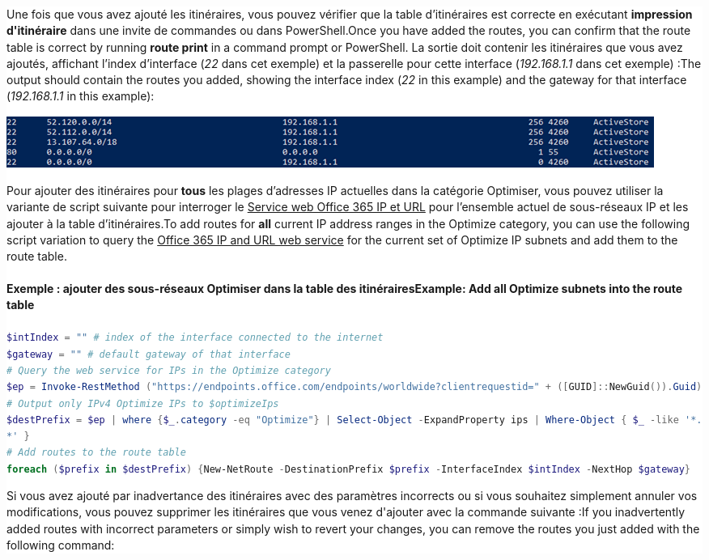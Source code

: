 <span data-ttu-id="ab4f0-232">Une fois que vous avez ajouté les itinéraires, vous pouvez vérifier que la table d’itinéraires est correcte en exécutant **impression d'itinéraire** dans une invite de commandes ou dans PowerShell.</span><span class="sxs-lookup"><span data-stu-id="ab4f0-232">Once you have added the routes, you can confirm that the route table is correct by running **route print** in a command prompt or PowerShell.</span></span> <span data-ttu-id="ab4f0-233">La sortie doit contenir les itinéraires que vous avez ajoutés, affichant l’index d’interface (_22_ dans cet exemple) et la passerelle pour cette interface (_192.168.1.1_ dans cet exemple) :</span><span class="sxs-lookup"><span data-stu-id="ab4f0-233">The output should contain the routes you added, showing the interface index (_22_ in this example) and the gateway for that interface (_192.168.1.1_ in this example):</span></span>

![Sortie d’impression d’itinéraire](media/vpn-split-tunneling/vpn-route-print.png)

<span data-ttu-id="ab4f0-235">Pour ajouter des itinéraires pour **tous** les plages d’adresses IP actuelles dans la catégorie Optimiser, vous pouvez utiliser la variante de script suivante pour interroger le [Service web Office 365 IP et URL](https://docs.microsoft.com/office365/enterprise/office-365-ip-web-service) pour l’ensemble actuel de sous-réseaux IP et les ajouter à la table d’itinéraires.</span><span class="sxs-lookup"><span data-stu-id="ab4f0-235">To add routes for **all** current IP address ranges in the Optimize category, you can use the following script variation to query the [Office 365 IP and URL web service](https://docs.microsoft.com/office365/enterprise/office-365-ip-web-service) for the current set of Optimize IP subnets and add them to the route table.</span></span>

#### <a name="example-add-all-optimize-subnets-into-the-route-table"></a><span data-ttu-id="ab4f0-236">Exemple : ajouter des sous-réseaux Optimiser dans la table des itinéraires</span><span class="sxs-lookup"><span data-stu-id="ab4f0-236">Example: Add all Optimize subnets into the route table</span></span>

```powershell
$intIndex = "" # index of the interface connected to the internet
$gateway = "" # default gateway of that interface
# Query the web service for IPs in the Optimize category
$ep = Invoke-RestMethod ("https://endpoints.office.com/endpoints/worldwide?clientrequestid=" + ([GUID]::NewGuid()).Guid)
# Output only IPv4 Optimize IPs to $optimizeIps
$destPrefix = $ep | where {$_.category -eq "Optimize"} | Select-Object -ExpandProperty ips | Where-Object { $_ -like '*.*' }
# Add routes to the route table
foreach ($prefix in $destPrefix) {New-NetRoute -DestinationPrefix $prefix -InterfaceIndex $intIndex -NextHop $gateway}
```

<span data-ttu-id="ab4f0-237">Si vous avez ajouté par inadvertance des itinéraires avec des paramètres incorrects ou si vous souhaitez simplement annuler vos modifications, vous pouvez supprimer les itinéraires que vous venez d'ajouter avec la commande suivante :</span><span class="sxs-lookup"><span data-stu-id="ab4f0-237">If you inadvertently added routes with incorrect parameters or simply wish to revert your changes, you can remove the routes you just added with the following command:</span></span>

